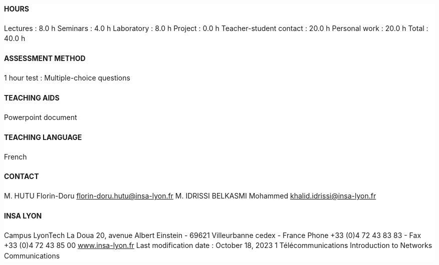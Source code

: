 #### HOURS

Lectures :
8.0 h
Seminars :
4.0 h
Laboratory :
8.0 h
Project :
0.0 h
Teacher-student
contact :
20.0 h
Personal work :
20.0 h
Total :
40.0 h

#### ASSESSMENT METHOD

1 
hour 
test 
: 
Multiple-choice
questions

#### TEACHING AIDS

Powerpoint document

#### TEACHING LANGUAGE

French

#### CONTACT

M. HUTU Florin-Doru
florin-doru.hutu@insa-lyon.fr
M. IDRISSI BELKASMI
Mohammed
khalid.idrissi@insa-lyon.fr

#### INSA LYON

Campus LyonTech La Doua
20, avenue Albert Einstein - 69621 Villeurbanne cedex - France
Phone +33 (0)4 72 43 83 83 - Fax +33 (0)4 72 43 85 00
www.insa-lyon.fr
Last modification date : October 18, 2023
1
Télécommunications
Introduction to Networks Communications
